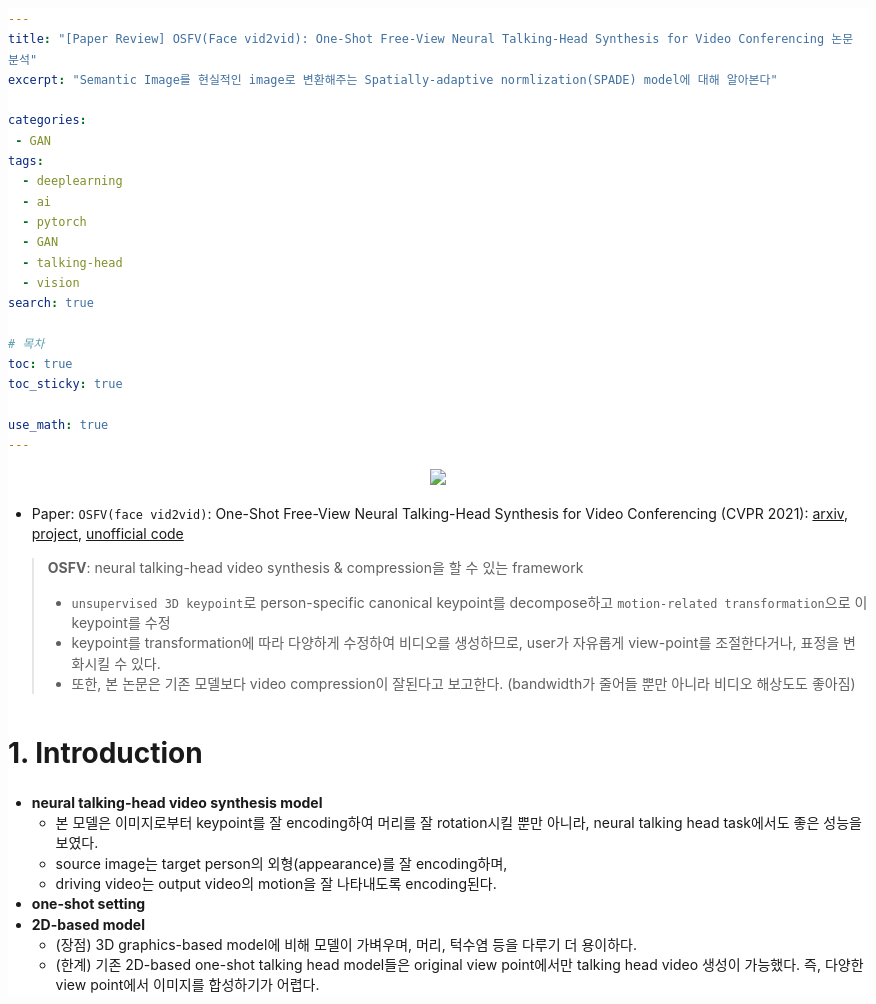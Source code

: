 ```yaml
---
title: "[Paper Review] OSFV(Face vid2vid): One-Shot Free-View Neural Talking-Head Synthesis for Video Conferencing 논문 분석"
excerpt: "Semantic Image를 현실적인 image로 변환해주는 Spatially-adaptive normlization(SPADE) model에 대해 알아본다"

categories:
 - GAN
tags:
  - deeplearning
  - ai
  - pytorch
  - GAN
  - talking-head
  - vision
search: true

# 목차
toc: true  
toc_sticky: true 

use_math: true
---
```



<p align='center'><img src='https://nvlabs.github.io/face-vid2vid/web_gifs/teaser.gif?raw=1' width = '800' ></p>


- Paper: `OSFV(face vid2vid)`: One-Shot Free-View Neural Talking-Head Synthesis for Video Conferencing (CVPR 2021): [arxiv](https://arxiv.org/abs/2011.15126), [project](https://nvlabs.github.io/face-vid2vid/), [unofficial code](https://github.com/happy-jihye/face-vid2vid-demo)


> **OSFV**: neural talking-head video synthesis & compression을 할 수 있는 framework
> - `unsupervised 3D keypoint`로 person-specific canonical keypoint를 decompose하고 `motion-related transformation`으로 이 keypoint를 수정
> - keypoint를 transformation에 따라 다양하게 수정하여 비디오를 생성하므로, user가 자유롭게 view-point를 조절한다거나, 표정을 변화시킬 수 있다.
> - 또한, 본 논문은 기존 모델보다 video compression이 잘된다고 보고한다. (bandwidth가 줄어들 뿐만 아니라 비디오 해상도도 좋아짐)

# 1. Introduction

- **neural talking-head video synthesis model**
    - 본 모델은 이미지로부터 keypoint를 잘 encoding하여 머리를 잘 rotation시킬 뿐만 아니라, neural talking head task에서도 좋은 성능을 보였다.
    - source image는 target person의 외형(appearance)를 잘 encoding하며,
    - driving video는 output video의 motion을 잘 나타내도록 encoding된다.
- **one-shot setting**
- **2D-based model**
    - (장점) 3D graphics-based model에 비해 모델이 가벼우며, 머리, 턱수염 등을 다루기 더 용이하다.
    - (한계) 기존 2D-based one-shot talking head model들은 original view point에서만 talking head video 생성이 가능했다. 즉, 다양한 view point에서 이미지를 합성하기가 어렵다.
        